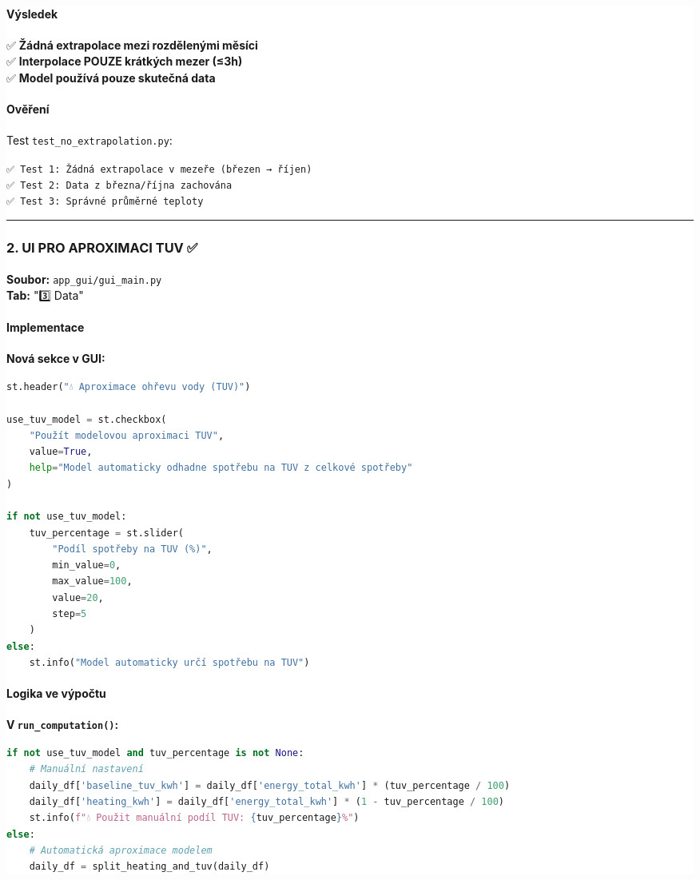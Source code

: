 
#### Výsledek
✅ **Žádná extrapolace mezi rozdělenými měsíci**  
✅ **Interpolace POUZE krátkých mezer (≤3h)**  
✅ **Model používá pouze skutečná data**

#### Ověření
Test `test_no_extrapolation.py`:
```
✅ Test 1: Žádná extrapolace v mezeře (březen → říjen)
✅ Test 2: Data z března/října zachována
✅ Test 3: Správné průměrné teploty
```

---

### 2. UI PRO APROXIMACI TUV ✅

**Soubor:** `app_gui/gui_main.py`  
**Tab:** "3️⃣ Data"

#### Implementace

**Nová sekce v GUI:**
```python
st.header("💧 Aproximace ohřevu vody (TUV)")

use_tuv_model = st.checkbox(
    "Použít modelovou aproximaci TUV",
    value=True,
    help="Model automaticky odhadne spotřebu na TUV z celkové spotřeby"
)

if not use_tuv_model:
    tuv_percentage = st.slider(
        "Podíl spotřeby na TUV (%)",
        min_value=0,
        max_value=100,
        value=20,
        step=5
    )
else:
    st.info("Model automaticky určí spotřebu na TUV")
```

#### Logika ve výpočtu

**V `run_computation()`:**
```python
if not use_tuv_model and tuv_percentage is not None:
    # Manuální nastavení
    daily_df['baseline_tuv_kwh'] = daily_df['energy_total_kwh'] * (tuv_percentage / 100)
    daily_df['heating_kwh'] = daily_df['energy_total_kwh'] * (1 - tuv_percentage / 100)
    st.info(f"💧 Použit manuální podíl TUV: {tuv_percentage}%")
else:
    # Automatická aproximace modelem
    daily_df = split_heating_and_tuv(daily_df)
```

